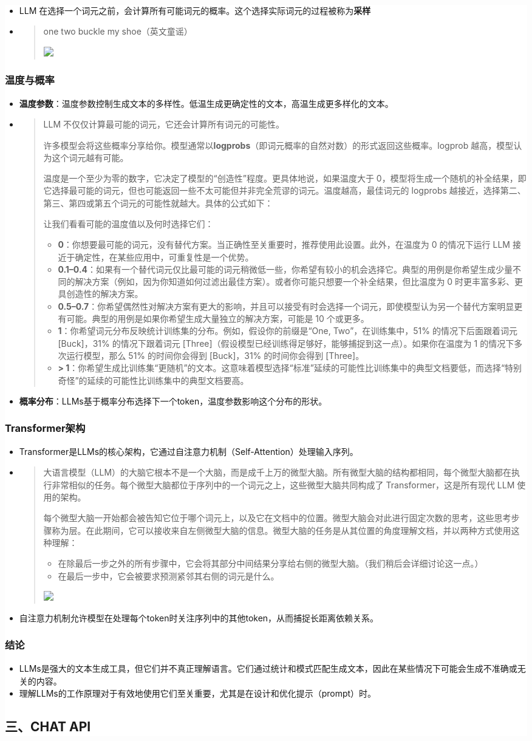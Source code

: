 - LLM 在选择一个词元之前，会计算所有可能词元的概率。这个选择实际词元的过程被称为**采样**

- > one two buckle my shoe（英文童谣）
  >
  > ![](https://mypic-12138.oss-cn-beijing.aliyuncs.com/blog/picgo/PixPin_2025-03-13_13-21-07.png)

### 温度与概率

- **温度参数**：温度参数控制生成文本的多样性。低温生成更确定性的文本，高温生成更多样化的文本。

- > LLM 不仅仅计算最可能的词元，它还会计算所有词元的可能性。
  >
  > 许多模型会将这些概率分享给你。模型通常以**logprobs**（即词元概率的自然对数）的形式返回这些概率。logprob 越高，模型认为这个词元越有可能。
  >
  > 温度是一个至少为零的数字，它决定了模型的“创造性”程度。更具体地说，如果温度大于 0，模型将生成一个随机的补全结果，即它选择最可能的词元，但也可能返回一些不太可能但并非完全荒谬的词元。温度越高，最佳词元的 logprobs 越接近，选择第二、第三、第四或第五个词元的可能性就越大。具体的公式如下：
  >
  > 让我们看看可能的温度值以及何时选择它们：
  >
  > - **0**：你想要最可能的词元，没有替代方案。当正确性至关重要时，推荐使用此设置。此外，在温度为 0 的情况下运行 LLM 接近于确定性，在某些应用中，可重复性是一个优势。
  > - **0.1–0.4**：如果有一个替代词元仅比最可能的词元稍微低一些，你希望有较小的机会选择它。典型的用例是你希望生成少量不同的解决方案（例如，因为你知道如何过滤出最佳方案）。或者你可能只想要一个补全结果，但比温度为 0 时更丰富多彩、更具创造性的解决方案。
  > - **0.5–0.7**：你希望偶然性对解决方案有更大的影响，并且可以接受有时会选择一个词元，即使模型认为另一个替代方案明显更有可能。典型的用例是如果你希望生成大量独立的解决方案，可能是 10 个或更多。
  > - **1**：你希望词元分布反映统计训练集的分布。例如，假设你的前缀是“One, Two”，在训练集中，51% 的情况下后面跟着词元 [Buck]，31% 的情况下跟着词元 [Three]（假设模型已经训练得足够好，能够捕捉到这一点）。如果你在温度为 1 的情况下多次运行模型，那么 51% 的时间你会得到 [Buck]，31% 的时间你会得到 [Three]。
  > - **> 1**：你希望生成比训练集“更随机”的文本。这意味着模型选择“标准”延续的可能性比训练集中的典型文档要低，而选择“特别奇怪”的延续的可能性比训练集中的典型文档要高。

- **概率分布**：LLMs基于概率分布选择下一个token，温度参数影响这个分布的形状。

### Transformer架构

- Transformer是LLMs的核心架构，它通过自注意力机制（Self-Attention）处理输入序列。

- > 大语言模型（LLM）的大脑它根本不是一个大脑，而是成千上万的微型大脑。所有微型大脑的结构都相同，每个微型大脑都在执行非常相似的任务。每个微型大脑都位于序列中的一个词元之上，这些微型大脑共同构成了 Transformer，这是所有现代 LLM 使用的架构。
  >
  > 每个微型大脑一开始都会被告知它位于哪个词元上，以及它在文档中的位置。微型大脑会对此进行固定次数的思考，这些思考步骤称为层。在此期间，它可以接收来自左侧微型大脑的信息。微型大脑的任务是从其位置的角度理解文档，并以两种方式使用这种理解：
  >
  > - 在除最后一步之外的所有步骤中，它会将其部分中间结果分享给右侧的微型大脑。（我们稍后会详细讨论这一点。）
  > - 在最后一步中，它会被要求预测紧邻其右侧的词元是什么。
  >
  > ![](https://mypic-12138.oss-cn-beijing.aliyuncs.com/blog/picgo/PixPin_2025-03-13_13-26-28.png)

- 自注意力机制允许模型在处理每个token时关注序列中的其他token，从而捕捉长距离依赖关系。

### 结论

- LLMs是强大的文本生成工具，但它们并不真正理解语言。它们通过统计和模式匹配生成文本，因此在某些情况下可能会生成不准确或无关的内容。
- 理解LLMs的工作原理对于有效地使用它们至关重要，尤其是在设计和优化提示（prompt）时。

## 三、CHAT API

